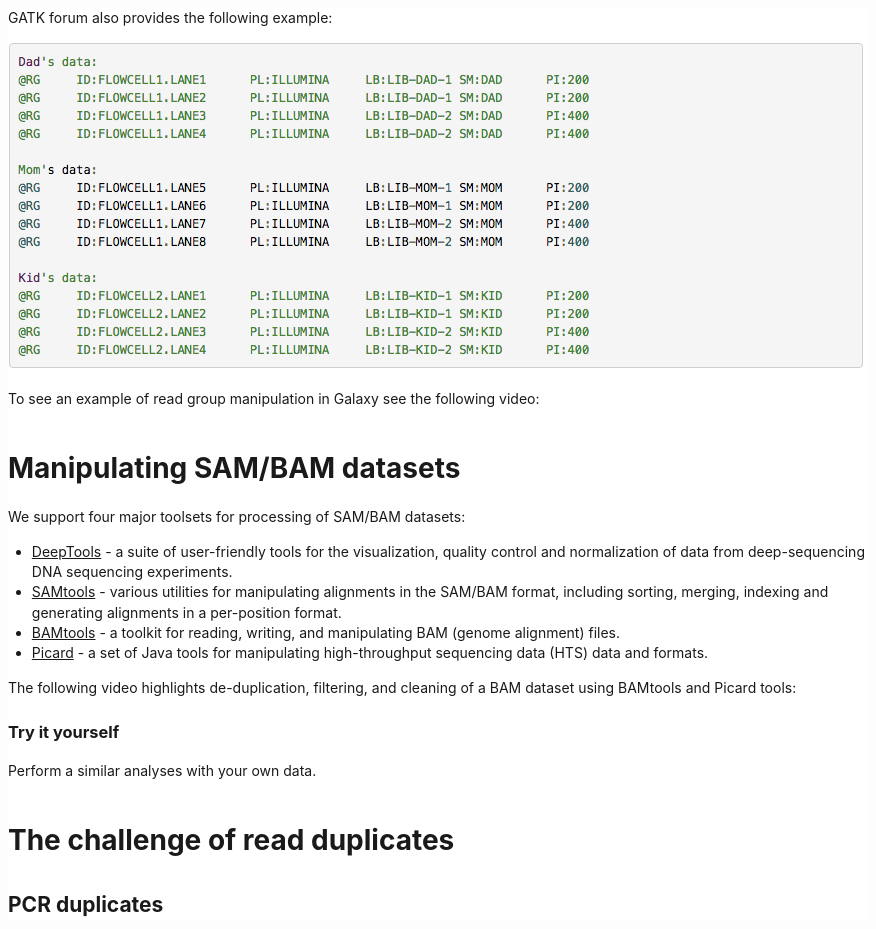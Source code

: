GATK forum also provides the following example:

![Read group example](../../images/rg_example.png)

To see an example of read group manipulation in Galaxy see the following video:

<div class="embed-responsive embed-responsive-16by9"><iframe src="https://player.vimeo.com/video/123102338#t=1:40?portrait=0" webkitallowfullscreen mozallowfullscreen allowfullscreen></iframe></div>

# Manipulating SAM/BAM datasets

We support four major toolsets for processing of SAM/BAM datasets:

 * [DeepTools](https://deeptools.readthedocs.io) - a suite of user-friendly tools for the visualization, quality control and normalization of data from deep-sequencing DNA sequencing experiments.
 * [SAMtools](http://www.htslib.org/) - various utilities for manipulating alignments in the SAM/BAM format, including sorting, merging, indexing and generating alignments in a per-position format.
 * [BAMtools](https://github.com/pezmaster31/bamtools/wiki/Tutorial_Toolkit_BamTools-1.0.pdf) - a toolkit for reading, writing, and manipulating BAM (genome alignment) files.
 * [Picard](https://broadinstitute.github.io/picard/) - a set of Java tools for manipulating high-throughput sequencing data (HTS) data and formats.

 The following video highlights de-duplication, filtering, and cleaning of a BAM dataset using BAMtools and Picard tools:

 <div class="embed-responsive embed-responsive-16by9"><iframe src="https://player.vimeo.com/video/123113197?portrait=0" webkitallowfullscreen mozallowfullscreen allowfullscreen></iframe></div>

### Try it yourself

Perform a similar analyses with your own data.

# The challenge of read duplicates

## PCR duplicates
